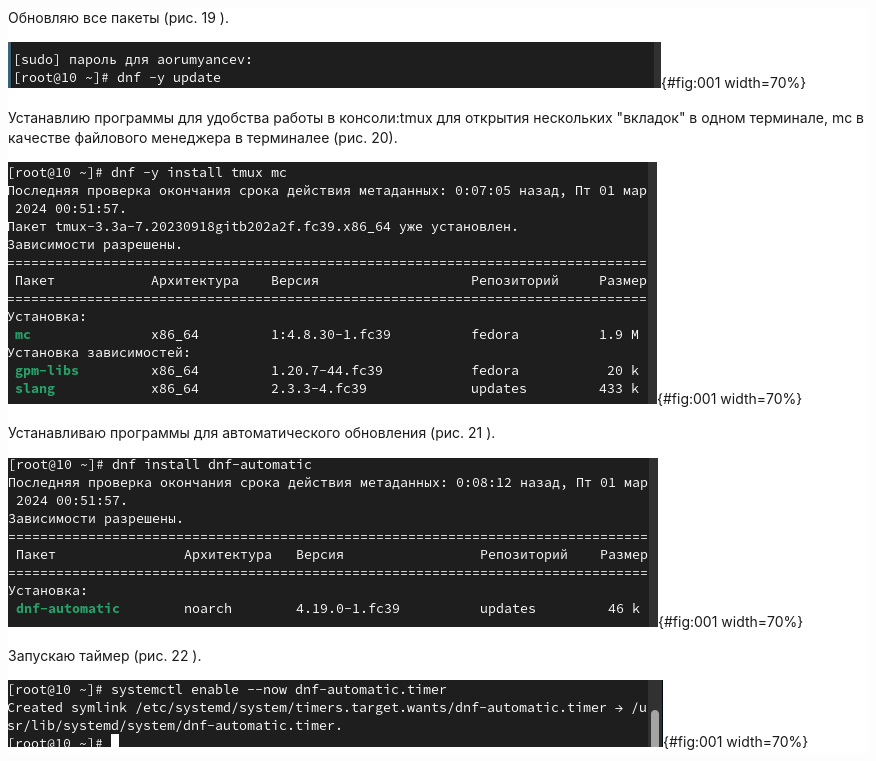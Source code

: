 Обновляю все пакеты (рис. 19 ).



![Рис 19](image/19.png){#fig:001 width=70%}



Устанавлию программы для удобства работы в консоли:tmux для открытия нескольких "вкладок" в одном терминале, 
mc в качестве файлового менеджера в терминалее (рис. 20).



![Рис 20](image/20.png){#fig:001 width=70%}



Устанавливаю программы для автоматического обновления (рис. 21 ).



![Рис 21](image/21.png){#fig:001 width=70%}



Запускаю таймер (рис. 22 ).



![Рис 22](image/22.png){#fig:001 width=70%}
